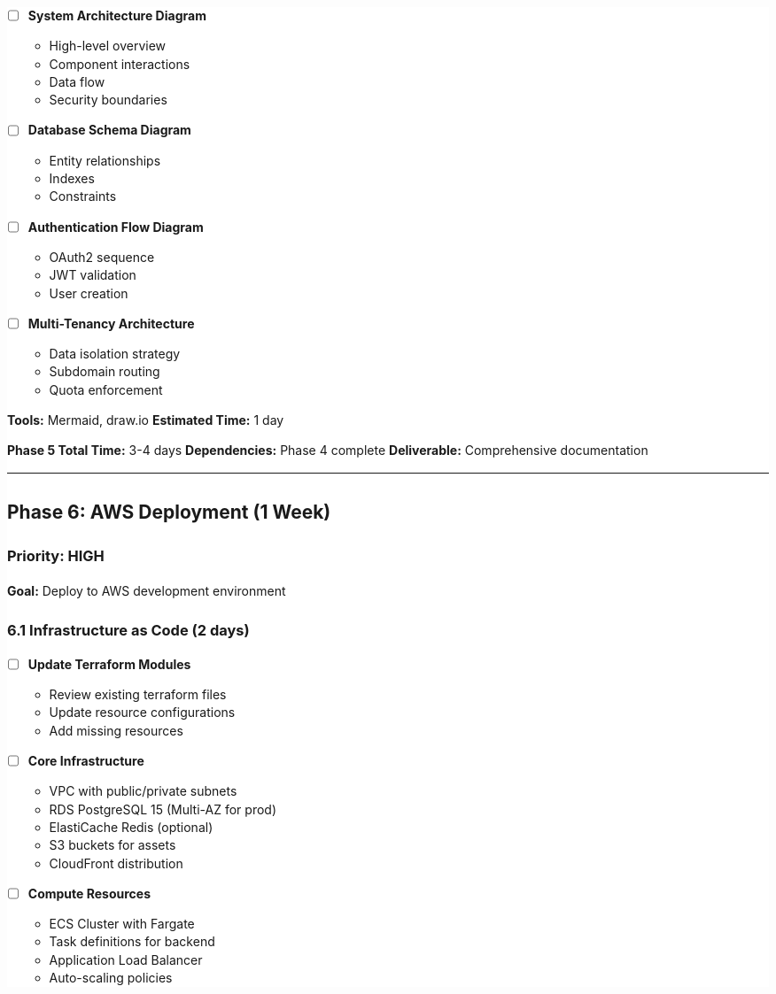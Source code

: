 - [ ] **System Architecture Diagram**
  - High-level overview
  - Component interactions
  - Data flow
  - Security boundaries

- [ ] **Database Schema Diagram**
  - Entity relationships
  - Indexes
  - Constraints

- [ ] **Authentication Flow Diagram**
  - OAuth2 sequence
  - JWT validation
  - User creation

- [ ] **Multi-Tenancy Architecture**
  - Data isolation strategy
  - Subdomain routing
  - Quota enforcement

**Tools:** Mermaid, draw.io
**Estimated Time:** 1 day

**Phase 5 Total Time:** 3-4 days
**Dependencies:** Phase 4 complete
**Deliverable:** Comprehensive documentation

---

## Phase 6: AWS Deployment (1 Week)

### Priority: HIGH
**Goal:** Deploy to AWS development environment

### 6.1 Infrastructure as Code (2 days)

- [ ] **Update Terraform Modules**
  - Review existing terraform files
  - Update resource configurations
  - Add missing resources

- [ ] **Core Infrastructure**
  - VPC with public/private subnets
  - RDS PostgreSQL 15 (Multi-AZ for prod)
  - ElastiCache Redis (optional)
  - S3 buckets for assets
  - CloudFront distribution

- [ ] **Compute Resources**
  - ECS Cluster with Fargate
  - Task definitions for backend
  - Application Load Balancer
  - Auto-scaling policies
